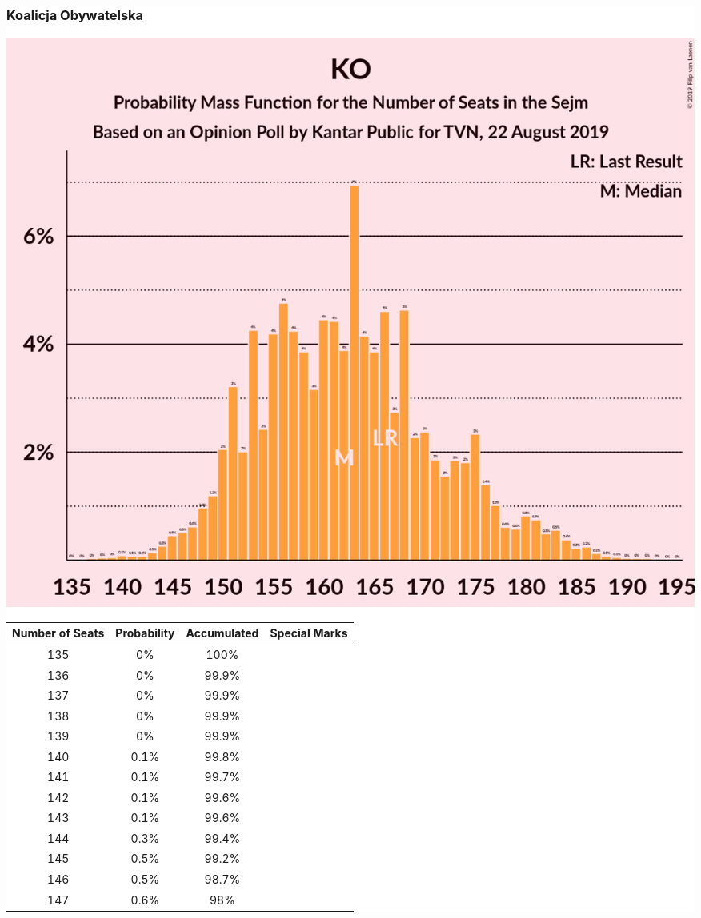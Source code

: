 ### Koalicja Obywatelska

![Graph with seats probability mass function not yet produced](2019-08-22-KantarPublic-coalitions-seats-pmf-ko.png "Seats Probability Mass Function")

| Number of Seats | Probability | Accumulated | Special Marks |
|:---------------:|:-----------:|:-----------:|:-------------:|
| 135 | 0% | 100% |  |
| 136 | 0% | 99.9% |  |
| 137 | 0% | 99.9% |  |
| 138 | 0% | 99.9% |  |
| 139 | 0% | 99.9% |  |
| 140 | 0.1% | 99.8% |  |
| 141 | 0.1% | 99.7% |  |
| 142 | 0.1% | 99.6% |  |
| 143 | 0.1% | 99.6% |  |
| 144 | 0.3% | 99.4% |  |
| 145 | 0.5% | 99.2% |  |
| 146 | 0.5% | 98.7% |  |
| 147 | 0.6% | 98% |  |